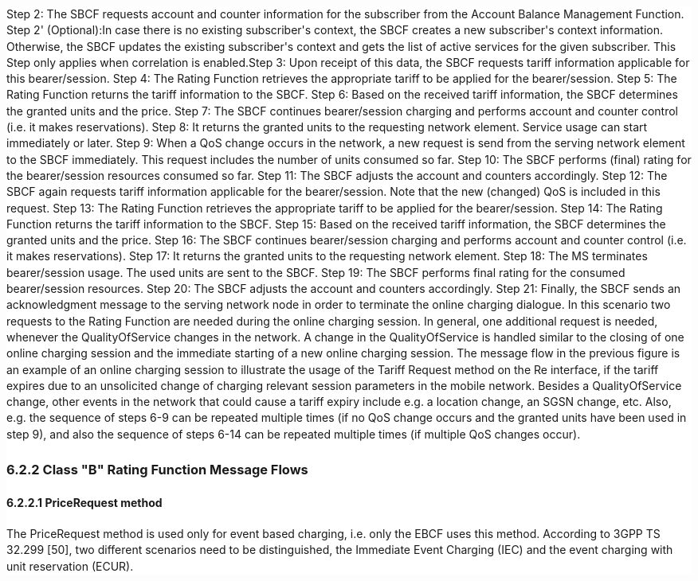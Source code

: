 Step 2: The SBCF requests account and counter information for the subscriber
from the Account Balance Management Function.
Step 2\' (Optional):In case there is no existing subscriber\'s context, the
SBCF creates a new subscriber\'s context information. Otherwise, the SBCF
updates the existing subscriber\'s context and gets the list of active
services for the given subscriber. This Step only applies when correlation is
enabled.Step 3: Upon receipt of this data, the SBCF requests tariff
information applicable for this bearer/session.
Step 4: The Rating Function retrieves the appropriate tariff to be applied for
the bearer/session.
Step 5: The Rating Function returns the tariff information to the SBCF.
Step 6: Based on the received tariff information, the SBCF determines the
granted units and the price.
Step 7: The SBCF continues bearer/session charging and performs account and
counter control (i.e. it makes reservations).
Step 8: It returns the granted units to the requesting network element.
Service usage can start immediately or later.
Step 9: When a QoS change occurs in the network, a new request is send from
the serving network element to the SBCF immediately. This request includes the
number of units consumed so far.
Step 10: The SBCF performs (final) rating for the bearer/session resources
consumed so far.
Step 11: The SBCF adjusts the account and counters accordingly.
Step 12: The SBCF again requests tariff information applicable for the
bearer/session. Note that the new (changed) QoS is included in this request.
Step 13: The Rating Function retrieves the appropriate tariff to be applied
for the bearer/session.
Step 14: The Rating Function returns the tariff information to the SBCF.
Step 15: Based on the received tariff information, the SBCF determines the
granted units and the price.
Step 16: The SBCF continues bearer/session charging and performs account and
counter control (i.e. it makes reservations).
Step 17: It returns the granted units to the requesting network element.
Step 18: The MS terminates bearer/session usage. The used units are sent to
the SBCF.
Step 19: The SBCF performs final rating for the consumed bearer/session
resources.
Step 20: The SBCF adjusts the account and counters accordingly.
Step 21: Finally, the SBCF sends an acknowledgment message to the serving
network node in order to terminate the online charging dialogue.
In this scenario two requests to the Rating Function are needed during the
online charging session. In general, one additional request is needed,
whenever the QualityOfService changes in the network. A change in the
QualityOfService is handled similar to the closing of one online charging
session and the immediate starting of a new online charging session.
The message flow in the previous figure is an example of an online charging
session to illustrate the usage of the Tariff Request method on the Re
interface, if the tariff expires due to an unsolicited change of charging
relevant session parameters in the mobile network. Besides a QualityOfService
change, other events in the network that could cause a tariff expiry include
e.g. a location change, an SGSN change, etc. Also, e.g. the sequence of steps
6-9 can be repeated multiple times (if no QoS change occurs and the granted
units have been used in step 9), and also the sequence of steps 6-14 can be
repeated multiple times (if multiple QoS changes occur).
### 6.2.2 Class \"B\" Rating Function Message Flows
#### 6.2.2.1 PriceRequest method
The PriceRequest method is used only for event based charging, i.e. only the
EBCF uses this method.
According to 3GPP TS 32.299 [50], two different scenarios need to be
distinguished, the Immediate Event Charging (IEC) and the event charging with
unit reservation (ECUR).